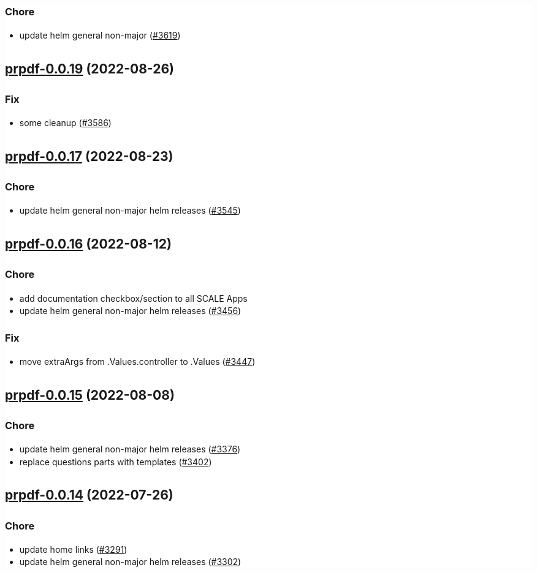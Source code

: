 ### Chore

- update helm general non-major ([#3619](https://github.com/truecharts/charts/issues/3619))

## [prpdf-0.0.19](https://github.com/truecharts/charts/compare/prpdf-0.0.17...prpdf-0.0.19) (2022-08-26)

### Fix

- some cleanup ([#3586](https://github.com/truecharts/charts/issues/3586))

## [prpdf-0.0.17](https://github.com/truecharts/charts/compare/prpdf-0.0.16...prpdf-0.0.17) (2022-08-23)

### Chore

- update helm general non-major helm releases ([#3545](https://github.com/truecharts/charts/issues/3545))

## [prpdf-0.0.16](https://github.com/truecharts/charts/compare/prpdf-0.0.15...prpdf-0.0.16) (2022-08-12)

### Chore

- add documentation checkbox/section to all SCALE Apps
- update helm general non-major helm releases ([#3456](https://github.com/truecharts/charts/issues/3456))

### Fix

- move extraArgs from .Values.controller to .Values ([#3447](https://github.com/truecharts/charts/issues/3447))

## [prpdf-0.0.15](https://github.com/truecharts/charts/compare/prpdf-0.0.14...prpdf-0.0.15) (2022-08-08)

### Chore

- update helm general non-major helm releases ([#3376](https://github.com/truecharts/charts/issues/3376))
- replace questions parts with templates ([#3402](https://github.com/truecharts/charts/issues/3402))

## [prpdf-0.0.14](https://github.com/truecharts/apps/compare/prpdf-0.0.13...prpdf-0.0.14) (2022-07-26)

### Chore

- update home links ([#3291](https://github.com/truecharts/apps/issues/3291))
- update helm general non-major helm releases ([#3302](https://github.com/truecharts/apps/issues/3302))
